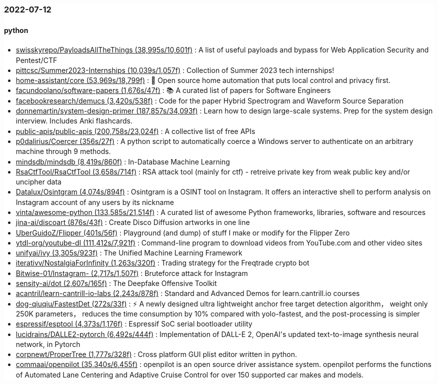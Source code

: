 ### 2022-07-12

#### python
* [swisskyrepo/PayloadsAllTheThings (38,995s/10,601f)](https://github.com/swisskyrepo/PayloadsAllTheThings) : A list of useful payloads and bypass for Web Application Security and Pentest/CTF
* [pittcsc/Summer2023-Internships (10,039s/1,057f)](https://github.com/pittcsc/Summer2023-Internships) : Collection of Summer 2023 tech internships!
* [home-assistant/core (53,969s/18,799f)](https://github.com/home-assistant/core) : 🏡 Open source home automation that puts local control and privacy first.
* [facundoolano/software-papers (1,676s/47f)](https://github.com/facundoolano/software-papers) : 📚 A curated list of papers for Software Engineers
* [facebookresearch/demucs (3,420s/538f)](https://github.com/facebookresearch/demucs) : Code for the paper Hybrid Spectrogram and Waveform Source Separation
* [donnemartin/system-design-primer (187,857s/34,093f)](https://github.com/donnemartin/system-design-primer) : Learn how to design large-scale systems. Prep for the system design interview. Includes Anki flashcards.
* [public-apis/public-apis (200,758s/23,024f)](https://github.com/public-apis/public-apis) : A collective list of free APIs
* [p0dalirius/Coercer (356s/27f)](https://github.com/p0dalirius/Coercer) : A python script to automatically coerce a Windows server to authenticate on an arbitrary machine through 9 methods.
* [mindsdb/mindsdb (8,419s/860f)](https://github.com/mindsdb/mindsdb) : In-Database Machine Learning
* [RsaCtfTool/RsaCtfTool (3,658s/714f)](https://github.com/RsaCtfTool/RsaCtfTool) : RSA attack tool (mainly for ctf) - retreive private key from weak public key and/or uncipher data
* [Datalux/Osintgram (4,074s/894f)](https://github.com/Datalux/Osintgram) : Osintgram is a OSINT tool on Instagram. It offers an interactive shell to perform analysis on Instagram account of any users by its nickname
* [vinta/awesome-python (133,585s/21,514f)](https://github.com/vinta/awesome-python) : A curated list of awesome Python frameworks, libraries, software and resources
* [jina-ai/discoart (876s/43f)](https://github.com/jina-ai/discoart) : Create Disco Diffusion artworks in one line
* [UberGuidoZ/Flipper (401s/56f)](https://github.com/UberGuidoZ/Flipper) : Playground (and dump) of stuff I make or modify for the Flipper Zero
* [ytdl-org/youtube-dl (111,412s/7,921f)](https://github.com/ytdl-org/youtube-dl) : Command-line program to download videos from YouTube.com and other video sites
* [unifyai/ivy (3,305s/923f)](https://github.com/unifyai/ivy) : The Unified Machine Learning Framework
* [iterativv/NostalgiaForInfinity (1,263s/320f)](https://github.com/iterativv/NostalgiaForInfinity) : Trading strategy for the Freqtrade crypto bot
* [Bitwise-01/Instagram- (2,717s/1,507f)](https://github.com/Bitwise-01/Instagram-) : Bruteforce attack for Instagram
* [sensity-ai/dot (2,607s/165f)](https://github.com/sensity-ai/dot) : The Deepfake Offensive Toolkit
* [acantril/learn-cantrill-io-labs (2,243s/878f)](https://github.com/acantril/learn-cantrill-io-labs) : Standard and Advanced Demos for learn.cantrill.io courses
* [dog-qiuqiu/FastestDet (272s/33f)](https://github.com/dog-qiuqiu/FastestDet) : ⚡ A newly designed ultra lightweight anchor free target detection algorithm， weight only 250K parameters， reduces the time consumption by 10% compared with yolo-fastest, and the post-processing is simpler
* [espressif/esptool (4,373s/1,176f)](https://github.com/espressif/esptool) : Espressif SoC serial bootloader utility
* [lucidrains/DALLE2-pytorch (6,492s/444f)](https://github.com/lucidrains/DALLE2-pytorch) : Implementation of DALL-E 2, OpenAI's updated text-to-image synthesis neural network, in Pytorch
* [corpnewt/ProperTree (1,777s/328f)](https://github.com/corpnewt/ProperTree) : Cross platform GUI plist editor written in python.
* [commaai/openpilot (35,340s/6,455f)](https://github.com/commaai/openpilot) : openpilot is an open source driver assistance system. openpilot performs the functions of Automated Lane Centering and Adaptive Cruise Control for over 150 supported car makes and models.
